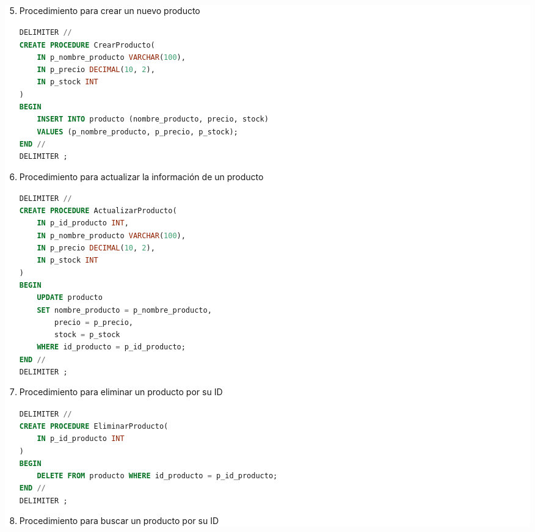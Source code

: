 

5. Procedimiento para crear un nuevo producto

   ```sql
   DELIMITER //
   CREATE PROCEDURE CrearProducto(
       IN p_nombre_producto VARCHAR(100),
       IN p_precio DECIMAL(10, 2),
       IN p_stock INT
   )
   BEGIN
       INSERT INTO producto (nombre_producto, precio, stock) 
       VALUES (p_nombre_producto, p_precio, p_stock);
   END //
   DELIMITER ;
   ```

   

6. Procedimiento para actualizar la información de un producto

   ```sql
   DELIMITER //
   CREATE PROCEDURE ActualizarProducto(
       IN p_id_producto INT,
       IN p_nombre_producto VARCHAR(100),
       IN p_precio DECIMAL(10, 2),
       IN p_stock INT
   )
   BEGIN
       UPDATE producto
       SET nombre_producto = p_nombre_producto,
           precio = p_precio,
           stock = p_stock
       WHERE id_producto = p_id_producto;
   END //
   DELIMITER ;
   ```

   

7. Procedimiento para eliminar un producto por su ID

   ```sql
   DELIMITER //
   CREATE PROCEDURE EliminarProducto(
       IN p_id_producto INT
   )
   BEGIN
       DELETE FROM producto WHERE id_producto = p_id_producto;
   END //
   DELIMITER ;
   ```

   

8. Procedimiento para buscar un producto por su ID
